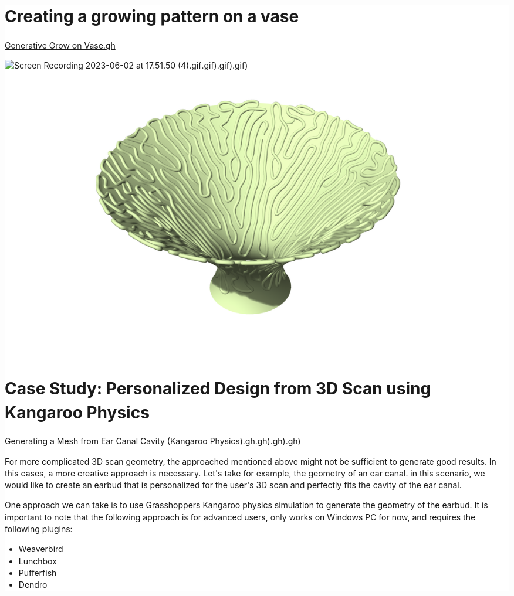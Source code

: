 # Creating a growing pattern on a vase

[Generative Grow on Vase.gh](../../../../_downloads/10e1912f1902f42a6072fc3932bc0504/Generative_Grow_on_Vase.gh)

![Screen Recording 2023-06-02 at 17.51.50 (4).gif](4).gif).gif).gif)

![Screenshot 2023-06-02 at 17.43.46.png](../../../../_images/Screenshot_2023-06-02_at_17.43.46.png)

# Case Study: Personalized Design from 3D Scan using Kangaroo Physics

[Generating a Mesh from Ear Canal Cavity (Kangaroo Physics).gh](Kangaroo_Physics).gh).gh).gh)

For more complicated 3D scan geometry, the approached mentioned above might not be sufficient to generate good results. In this cases, a more creative approach is necessary. Let's take for example, the geometry of an ear canal. in this scenario, we would like to create an earbud that is personalized for the user's 3D scan and perfectly fits the cavity of the ear canal.

One approach we can take is to use Grasshoppers Kangaroo physics simulation to generate the geometry of the earbud. It is important to note that the following approach is for advanced users, only works on Windows PC for now, and requires the following plugins:

- Weaverbird
- Lunchbox
- Pufferfish
- Dendro
